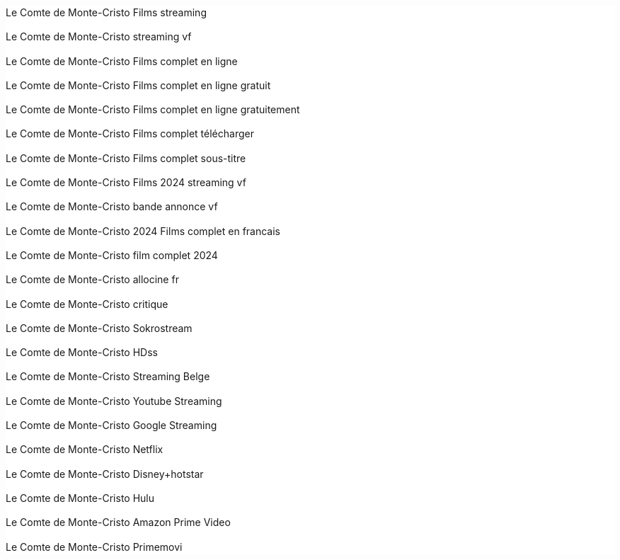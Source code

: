 Le Comte de Monte-Cristo Films streaming

Le Comte de Monte-Cristo streaming vf

Le Comte de Monte-Cristo Films complet en ligne

Le Comte de Monte-Cristo Films complet en ligne gratuit

Le Comte de Monte-Cristo Films complet en ligne gratuitement

Le Comte de Monte-Cristo Films complet télécharger

Le Comte de Monte-Cristo Films complet sous-titre

Le Comte de Monte-Cristo Films 2024 streaming vf

Le Comte de Monte-Cristo bande annonce vf

Le Comte de Monte-Cristo 2024 Films complet en francais

Le Comte de Monte-Cristo film complet 2024

Le Comte de Monte-Cristo allocine fr

Le Comte de Monte-Cristo critique

Le Comte de Monte-Cristo Sokrostream

Le Comte de Monte-Cristo HDss

Le Comte de Monte-Cristo Streaming Belge

Le Comte de Monte-Cristo Youtube Streaming

Le Comte de Monte-Cristo Google Streaming

Le Comte de Monte-Cristo Netflix

Le Comte de Monte-Cristo Disney+hotstar

Le Comte de Monte-Cristo Hulu

Le Comte de Monte-Cristo Amazon Prime Video

Le Comte de Monte-Cristo Primemovi
